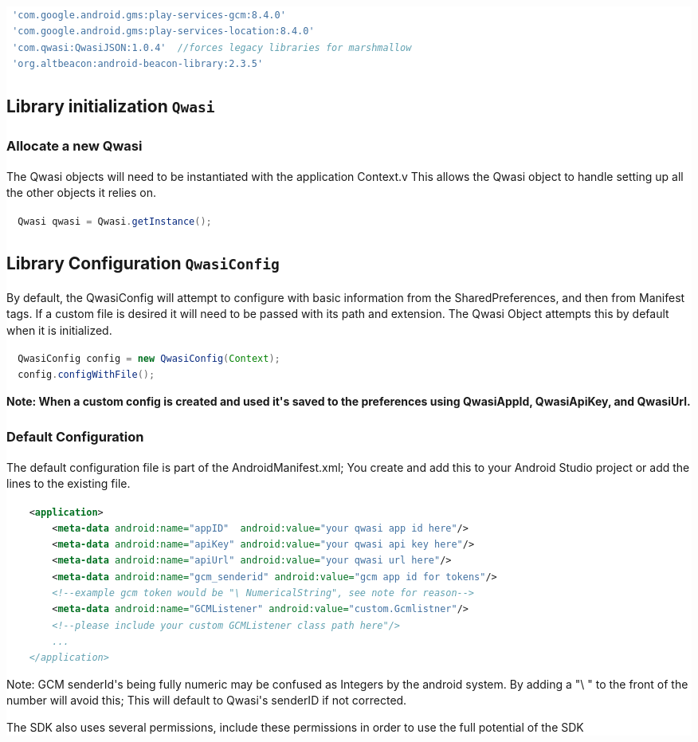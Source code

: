 ```groovy
 'com.google.android.gms:play-services-gcm:8.4.0' 
 'com.google.android.gms:play-services-location:8.4.0'
 'com.qwasi:QwasiJSON:1.0.4'  //forces legacy libraries for marshmallow
 'org.altbeacon:android-beacon-library:2.3.5'
```

## Library initialization `Qwasi`
### Allocate a new Qwasi

The Qwasi objects will need to be instantiated with the application Context.v This allows the 
Qwasi object to handle setting up all the other objects it relies on.

```java
  Qwasi qwasi = Qwasi.getInstance();
```

## Library Configuration `QwasiConfig`

By default, the QwasiConfig will attempt to configure with basic information from the 
SharedPreferences, and then from Manifest tags. If a custom file is desired it will need to be 
passed with its path and extension. The Qwasi Object attempts this by default when it is initialized.

```java
  QwasiConfig config = new QwasiConfig(Context);
  config.configWithFile();
```

**Note: When a custom config is created and used it's saved to the preferences using QwasiAppId, QwasiApiKey, and QwasiUrl.**

### Default Configuration

The default configuration file is part of the AndroidManifest.xml; You create and add this to your
 Android Studio project or add the lines to the existing file.

```xml
    <application>
        <meta-data android:name="appID"  android:value="your qwasi app id here"/>
        <meta-data android:name="apiKey" android:value="your qwasi api key here"/>
        <meta-data android:name="apiUrl" android:value="your qwasi url here"/>
        <meta-data android:name="gcm_senderid" android:value="gcm app id for tokens"/>
        <!--example gcm token would be "\ NumericalString", see note for reason-->
        <meta-data android:name="GCMListener" android:value="custom.Gcmlistner"/>
        <!--please include your custom GCMListener class path here"/>
        ...
    </application>
```
Note: GCM senderId's being fully numeric may be confused as Integers by the android system. 
By adding a "\ " to the front of the number will avoid this; This will default to Qwasi's senderID
 if not corrected.

The SDK also uses several permissions, include these permissions in order to use the full potential of the SDK
